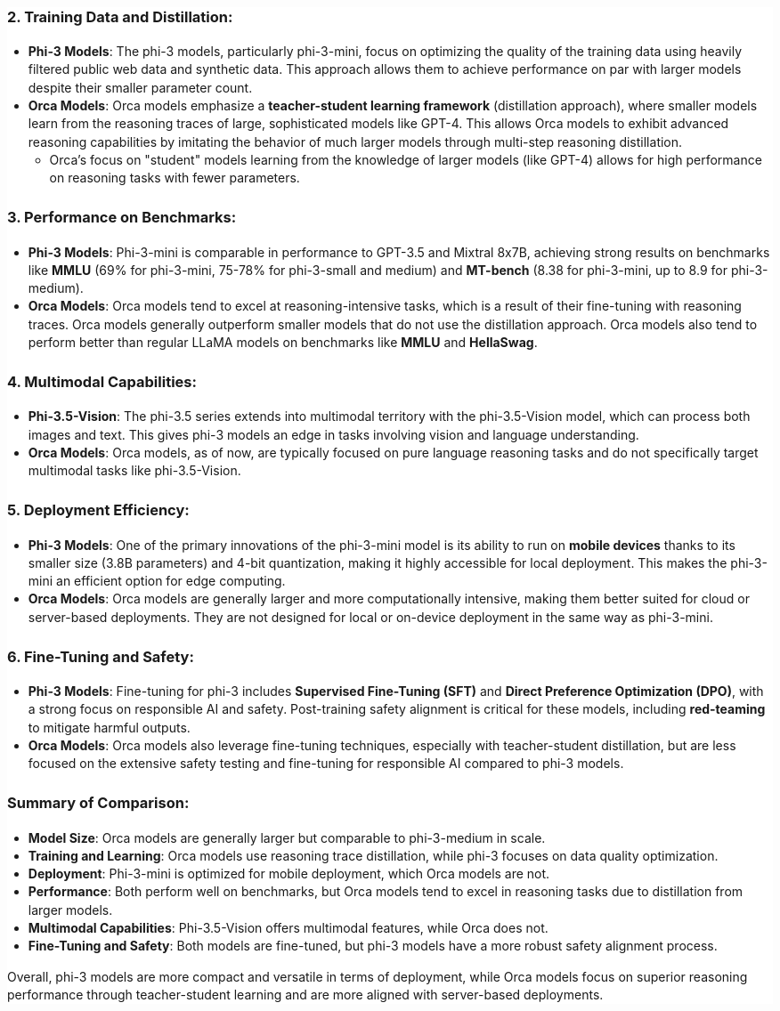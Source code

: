 ### 2. **Training Data and Distillation**:
   - **Phi-3 Models**: The phi-3 models, particularly phi-3-mini, focus on optimizing the quality of the training data using heavily filtered public web data and synthetic data. This approach allows them to achieve performance on par with larger models despite their smaller parameter count.
   - **Orca Models**: Orca models emphasize a **teacher-student learning framework** (distillation approach), where smaller models learn from the reasoning traces of large, sophisticated models like GPT-4. This allows Orca models to exhibit advanced reasoning capabilities by imitating the behavior of much larger models through multi-step reasoning distillation.
     - Orca’s focus on "student" models learning from the knowledge of larger models (like GPT-4) allows for high performance on reasoning tasks with fewer parameters.

### 3. **Performance on Benchmarks**:
   - **Phi-3 Models**: Phi-3-mini is comparable in performance to GPT-3.5 and Mixtral 8x7B, achieving strong results on benchmarks like **MMLU** (69% for phi-3-mini, 75-78% for phi-3-small and medium) and **MT-bench** (8.38 for phi-3-mini, up to 8.9 for phi-3-medium).
   - **Orca Models**: Orca models tend to excel at reasoning-intensive tasks, which is a result of their fine-tuning with reasoning traces. Orca models generally outperform smaller models that do not use the distillation approach. Orca models also tend to perform better than regular LLaMA models on benchmarks like **MMLU** and **HellaSwag**.

### 4. **Multimodal Capabilities**:
   - **Phi-3.5-Vision**: The phi-3.5 series extends into multimodal territory with the phi-3.5-Vision model, which can process both images and text. This gives phi-3 models an edge in tasks involving vision and language understanding.
   - **Orca Models**: Orca models, as of now, are typically focused on pure language reasoning tasks and do not specifically target multimodal tasks like phi-3.5-Vision.

### 5. **Deployment Efficiency**:
   - **Phi-3 Models**: One of the primary innovations of the phi-3-mini model is its ability to run on **mobile devices** thanks to its smaller size (3.8B parameters) and 4-bit quantization, making it highly accessible for local deployment. This makes the phi-3-mini an efficient option for edge computing.
   - **Orca Models**: Orca models are generally larger and more computationally intensive, making them better suited for cloud or server-based deployments. They are not designed for local or on-device deployment in the same way as phi-3-mini.

### 6. **Fine-Tuning and Safety**:
   - **Phi-3 Models**: Fine-tuning for phi-3 includes **Supervised Fine-Tuning (SFT)** and **Direct Preference Optimization (DPO)**, with a strong focus on responsible AI and safety. Post-training safety alignment is critical for these models, including **red-teaming** to mitigate harmful outputs.
   - **Orca Models**: Orca models also leverage fine-tuning techniques, especially with teacher-student distillation, but are less focused on the extensive safety testing and fine-tuning for responsible AI compared to phi-3 models.

### Summary of Comparison:
- **Model Size**: Orca models are generally larger but comparable to phi-3-medium in scale.
- **Training and Learning**: Orca models use reasoning trace distillation, while phi-3 focuses on data quality optimization.
- **Deployment**: Phi-3-mini is optimized for mobile deployment, which Orca models are not.
- **Performance**: Both perform well on benchmarks, but Orca models tend to excel in reasoning tasks due to distillation from larger models.
- **Multimodal Capabilities**: Phi-3.5-Vision offers multimodal features, while Orca does not.
- **Fine-Tuning and Safety**: Both models are fine-tuned, but phi-3 models have a more robust safety alignment process.

Overall, phi-3 models are more compact and versatile in terms of deployment, while Orca models focus on superior reasoning performance through teacher-student learning and are more aligned with server-based deployments.
